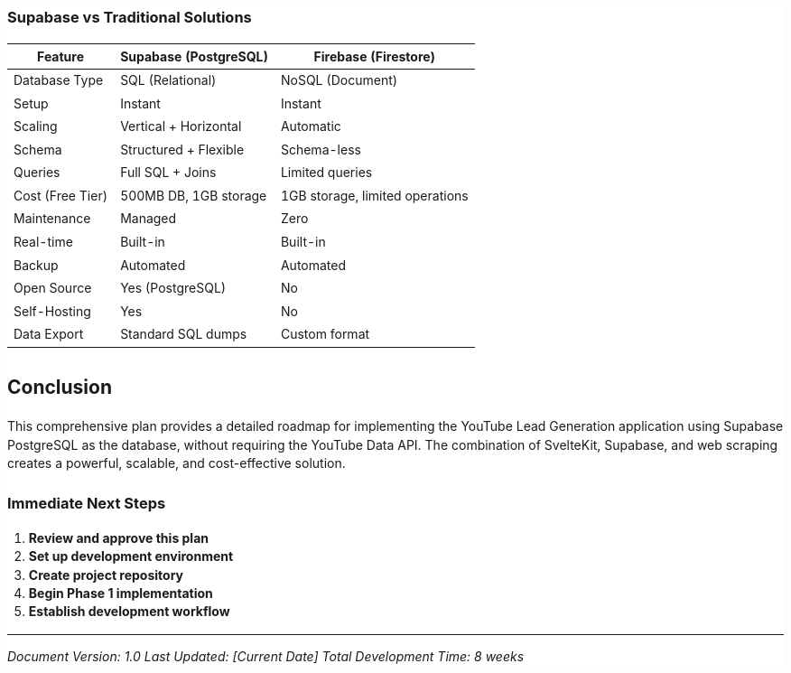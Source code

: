 ### Supabase vs Traditional Solutions

| Feature | Supabase (PostgreSQL) | Firebase (Firestore) |
|---------|----------------------|---------------------|
| Database Type | SQL (Relational) | NoSQL (Document) |
| Setup | Instant | Instant |
| Scaling | Vertical + Horizontal | Automatic |
| Schema | Structured + Flexible | Schema-less |
| Queries | Full SQL + Joins | Limited queries |
| Cost (Free Tier) | 500MB DB, 1GB storage | 1GB storage, limited operations |
| Maintenance | Managed | Zero |
| Real-time | Built-in | Built-in |
| Backup | Automated | Automated |
| Open Source | Yes (PostgreSQL) | No |
| Self-Hosting | Yes | No |
| Data Export | Standard SQL dumps | Custom format |

## Conclusion

This comprehensive plan provides a detailed roadmap for implementing the YouTube Lead Generation application using Supabase PostgreSQL as the database, without requiring the YouTube Data API. The combination of SvelteKit, Supabase, and web scraping creates a powerful, scalable, and cost-effective solution.

### Immediate Next Steps
1. **Review and approve this plan**
2. **Set up development environment**
3. **Create project repository**
4. **Begin Phase 1 implementation**
5. **Establish development workflow**

---

*Document Version: 1.0*
*Last Updated: [Current Date]*
*Total Development Time: 8 weeks*